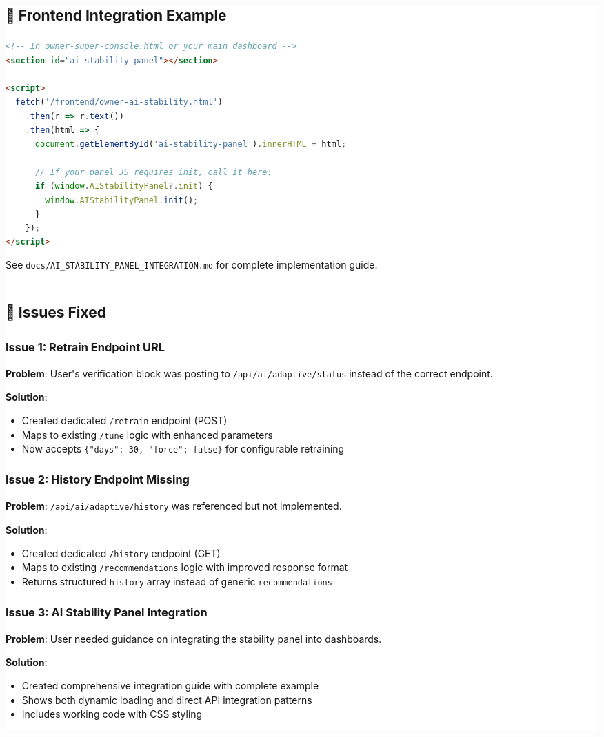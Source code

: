 
## 🔧 Frontend Integration Example

```html
<!-- In owner-super-console.html or your main dashboard -->
<section id="ai-stability-panel"></section>

<script>
  fetch('/frontend/owner-ai-stability.html')
    .then(r => r.text())
    .then(html => {
      document.getElementById('ai-stability-panel').innerHTML = html;

      // If your panel JS requires init, call it here:
      if (window.AIStabilityPanel?.init) {
        window.AIStabilityPanel.init();
      }
    });
</script>
```

See `docs/AI_STABILITY_PANEL_INTEGRATION.md` for complete implementation guide.

---

## 🐛 Issues Fixed

### Issue 1: Retrain Endpoint URL
**Problem**: User's verification block was posting to `/api/ai/adaptive/status` instead of the correct endpoint.

**Solution**:
- Created dedicated `/retrain` endpoint (POST)
- Maps to existing `/tune` logic with enhanced parameters
- Now accepts `{"days": 30, "force": false}` for configurable retraining

### Issue 2: History Endpoint Missing
**Problem**: `/api/ai/adaptive/history` was referenced but not implemented.

**Solution**:
- Created dedicated `/history` endpoint (GET)
- Maps to existing `/recommendations` logic with improved response format
- Returns structured `history` array instead of generic `recommendations`

### Issue 3: AI Stability Panel Integration
**Problem**: User needed guidance on integrating the stability panel into dashboards.

**Solution**:
- Created comprehensive integration guide with complete example
- Shows both dynamic loading and direct API integration patterns
- Includes working code with CSS styling

---
